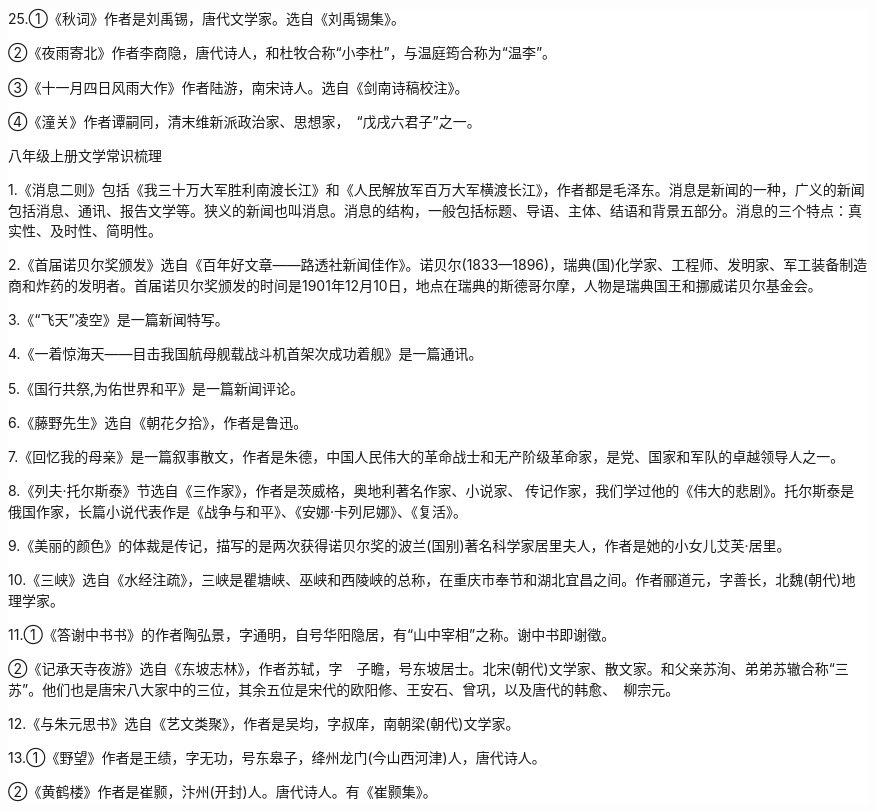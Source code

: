 25.①《秋词》作者是刘禹锡，唐代文学家。选自《刘禹锡集》。

②《夜雨寄北》作者李商隐，唐代诗人，和杜牧合称“小李杜”，与温庭筠合称为“温李”。

③《十一月四日风雨大作》作者陆游，南宋诗人。选自《剑南诗稿校注》。

④《潼关》作者谭嗣同，清末维新派政治家、思想家，　“戊戌六君子”之一。





八年级上册文学常识梳理 



1.《消息二则》包括《我三十万大军胜利南渡长江》和《人民解放军百万大军横渡长江》，作者都是毛泽东。消息是新闻的一种，广义的新闻包括消息、通讯、报告文学等。狭义的新闻也叫消息。消息的结构，一般包括标题、导语、主体、结语和背景五部分。消息的三个特点：真实性、及时性、简明性。



2.《首届诺贝尔奖颁发》选自《百年好文章——路透社新闻佳作》。诺贝尔(1833—1896)，瑞典(国)化学家、工程师、发明家、军工装备制造商和炸药的发明者。首届诺贝尔奖颁发的时间是1901年12月10日，地点在瑞典的斯德哥尔摩，人物是瑞典国王和挪威诺贝尔基金会。



3.《“飞天”凌空》是一篇新闻特写。



4.《一着惊海天——目击我国航母舰载战斗机首架次成功着舰》是一篇通讯。



5.《国行共祭,为佑世界和平》是一篇新闻评论。



6.《藤野先生》选自《朝花夕拾》，作者是鲁迅。



7.《回忆我的母亲》是一篇叙事散文，作者是朱德，中国人民伟大的革命战士和无产阶级革命家，是党、国家和军队的卓越领导人之一。



8.《列夫·托尔斯泰》节选自《三作家》，作者是茨威格，奥地利著名作家、小说家、 传记作家，我们学过他的《伟大的悲剧》。托尔斯泰是俄国作家，长篇小说代表作是《战争与和平》、《安娜·卡列尼娜》、《复活》。



9.《美丽的颜色》的体裁是传记，描写的是两次获得诺贝尔奖的波兰(国别)著名科学家居里夫人，作者是她的小女儿艾芙·居里。



10.《三峡》选自《水经注疏》，三峡是瞿塘峡、巫峡和西陵峡的总称，在重庆市奉节和湖北宜昌之间。作者郦道元，字善长，北魏(朝代)地理学家。



11.①《答谢中书书》的作者陶弘景，字通明，自号华阳隐居，有“山中宰相”之称。谢中书即谢徵。

②《记承天寺夜游》选自《东坡志林》，作者苏轼，字　子瞻，号东坡居士。北宋(朝代)文学家、散文家。和父亲苏洵、弟弟苏辙合称“三苏”。他们也是唐宋八大家中的三位，其余五位是宋代的欧阳修、王安石、曾巩，以及唐代的韩愈、　柳宗元。



12.《与朱元思书》选自《艺文类聚》，作者是吴均，字叔庠，南朝梁(朝代)文学家。



13.①《野望》作者是王绩，字无功，号东皋子，绛州龙门(今山西河津)人，唐代诗人。

②《黄鹤楼》作者是崔颢，汴州(开封)人。唐代诗人。有《崔颢集》。
